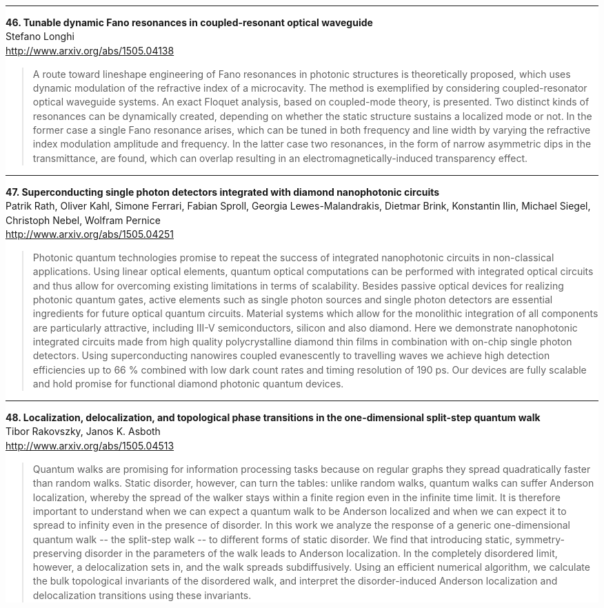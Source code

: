 ------

**46.    Tunable dynamic Fano resonances in coupled-resonant optical waveguide**  
Stefano Longhi  
http://www.arxiv.org/abs/1505.04138  
<blockquote>
<p>
A route toward lineshape engineering of Fano resonances in photonic structures is theoretically proposed, which uses dynamic modulation of the refractive index of a microcavity. The method is exemplified by considering coupled-resonator optical waveguide systems. An exact Floquet analysis, based on coupled-mode theory, is presented. Two distinct kinds of resonances can be dynamically created, depending on whether the static structure sustains a localized mode or not. In the former case a single Fano resonance arises, which can be tuned in both frequency and line width by varying the refractive index modulation amplitude and frequency. In the latter case two resonances, in the form of narrow asymmetric dips in the transmittance, are found, which can overlap resulting in an electromagnetically-induced transparency effect.
</p>
</blockquote>

------

**47.    Superconducting single photon detectors integrated with diamond nanophotonic circuits**  
Patrik Rath, Oliver Kahl, Simone Ferrari, Fabian Sproll, Georgia Lewes-Malandrakis, Dietmar Brink, Konstantin Ilin, Michael Siegel, Christoph Nebel, Wolfram Pernice  
http://www.arxiv.org/abs/1505.04251  
<blockquote>
<p>
Photonic quantum technologies promise to repeat the success of integrated nanophotonic circuits in non-classical applications. Using linear optical elements, quantum optical computations can be performed with integrated optical circuits and thus allow for overcoming existing limitations in terms of scalability. Besides passive optical devices for realizing photonic quantum gates, active elements such as single photon sources and single photon detectors are essential ingredients for future optical quantum circuits. Material systems which allow for the monolithic integration of all components are particularly attractive, including III-V semiconductors, silicon and also diamond. Here we demonstrate nanophotonic integrated circuits made from high quality polycrystalline diamond thin films in combination with on-chip single photon detectors. Using superconducting nanowires coupled evanescently to travelling waves we achieve high detection efficiencies up to 66 % combined with low dark count rates and timing resolution of 190 ps. Our devices are fully scalable and hold promise for functional diamond photonic quantum devices.
</p>
</blockquote>

------

**48.    Localization, delocalization, and topological phase transitions in the one-dimensional split-step quantum walk**  
Tibor Rakovszky, Janos K. Asboth  
http://www.arxiv.org/abs/1505.04513  
<blockquote>
<p>
Quantum walks are promising for information processing tasks because on regular graphs they spread quadratically faster than random walks. Static disorder, however, can turn the tables: unlike random walks, quantum walks can suffer Anderson localization, whereby the spread of the walker stays within a finite region even in the infinite time limit. It is therefore important to understand when we can expect a quantum walk to be Anderson localized and when we can expect it to spread to infinity even in the presence of disorder. In this work we analyze the response of a generic one-dimensional quantum walk -- the split-step walk -- to different forms of static disorder. We find that introducing static, symmetry-preserving disorder in the parameters of the walk leads to Anderson localization. In the completely disordered limit, however, a delocalization sets in, and the walk spreads subdiffusively. Using an efficient numerical algorithm, we calculate the bulk topological invariants of the disordered walk, and interpret the disorder-induced Anderson localization and delocalization transitions using these invariants.
</p>
</blockquote>
